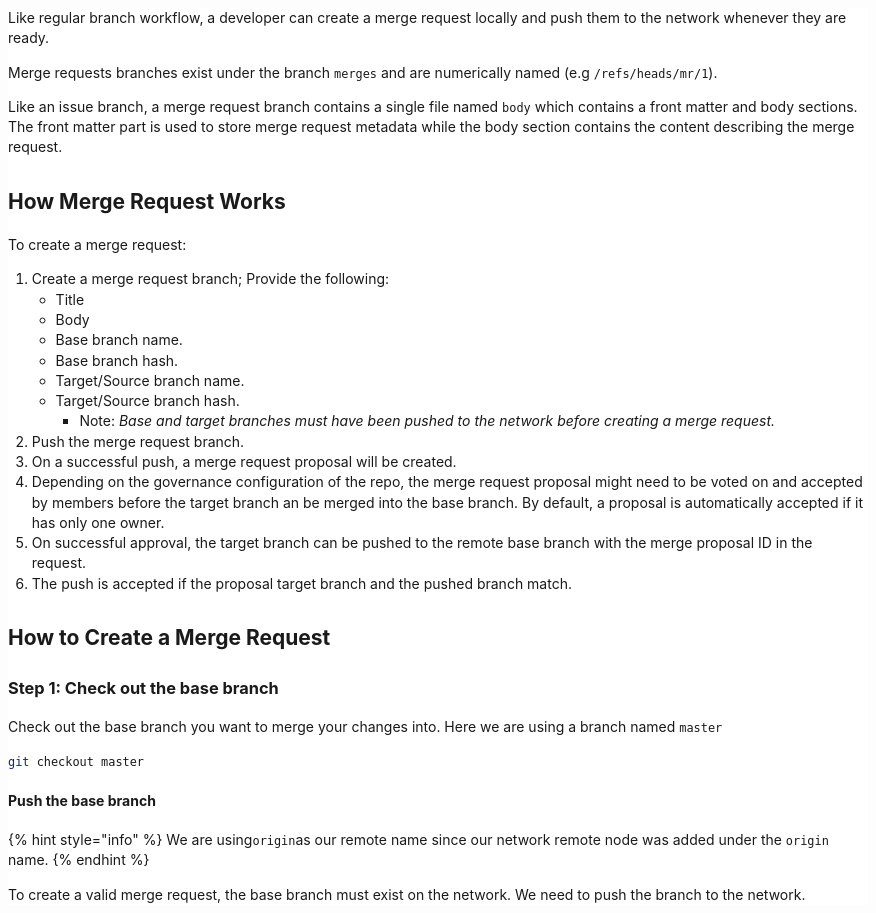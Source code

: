 Like regular branch workflow, a developer can create a merge request locally and push them to the network whenever they are ready. 

Merge requests branches exist under the branch `merges` and are numerically named \(e.g `/refs/heads/mr/1`\). 

Like an issue branch, a merge request branch contains a single file named `body` which contains a front matter and body sections. The front matter part is used to store merge request metadata while the body section contains the content describing the merge request.

## How Merge Request Works

To create a merge request: 

1. Create a merge request branch; Provide the following: 
   * Title 
   * Body
   * Base branch name. 
   * Base branch hash. 
   * Target/Source branch name. 
   * Target/Source branch hash. 
     * Note: _Base and target branches must have been pushed to the network before creating a merge request._ 
2. Push the merge request branch. 
3. On a successful push, a merge request proposal will be created. 
4. Depending on the governance configuration of the repo, the merge request proposal might need to be voted on and accepted by members before the target branch an be merged into the base branch. By default, a proposal is automatically accepted if it has only one owner.
5. On successful approval, the target branch can be pushed to the remote base branch with the merge proposal ID in the request. 
6. The push is accepted if the proposal target branch and the pushed branch match.

## **How to Create a Merge Request** <a id="check-out-the-base-branch"></a>

### **Step 1: Check out the base branch**

Check out the base branch you want to merge your changes into. Here we are using a branch named `master`

```bash
git checkout master
```

#### Push the base branch

{% hint style="info" %}
We are using`origin`as our remote name since our network remote node was added under the `origin` name. 
{% endhint %}

To create a valid merge request, the base branch must exist on the network. We need to push the branch to the network.
